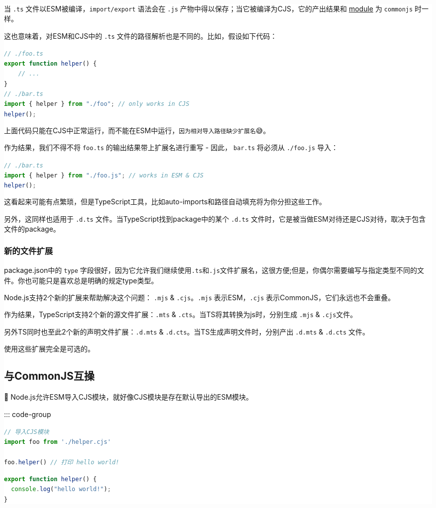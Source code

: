 当 `.ts` 文件以ESM被编译，`import/export` 语法会在 `.js` 产物中得以保存；当它被编译为CJS，它的产出结果和 [module](https://www.typescriptlang.org/tsconfig#module) 为 `commonjs` 时一样。

这也意味着，对ESM和CJS中的 `.ts` 文件的路径解析也是不同的。比如，假设如下代码：

```typescript
// ./foo.ts
export function helper() {
    // ...
}
// ./bar.ts
import { helper } from "./foo"; // only works in CJS
helper();
```

上面代码只能在CJS中正常运行，而不能在ESM中运行，`因为相对导入路径缺少扩展名`😅。

作为结果，我们不得不将 `foo.ts` 的输出结果带上扩展名进行重写 - 因此， `bar.ts` 将必须从 `./foo.js` 导入：

```typescript
// ./bar.ts
import { helper } from "./foo.js"; // works in ESM & CJS
helper();
```

这看起来可能有点繁琐，但是TypeScript工具，比如auto-imports和路径自动填充将为你分担这些工作。

另外，这同样也适用于 `.d.ts` 文件。当TypeScript找到package中的某个 `.d.ts` 文件时，它是被当做ESM对待还是CJS对待，取决于包含文件的package。



### 新的文件扩展

package.json中的 `type` 字段很好，因为它允许我们继续使用`.ts`和`.js`文件扩展名，这很方便;但是，你偶尔需要编写与指定类型不同的文件。你也可能只是喜欢总是明确的规定type类型。

Node.js支持2个新的扩展来帮助解决这个问题： `.mjs` & `.cjs`。`.mjs` 表示ESM，`.cjs` 表示CommonJS，它们永远也不会重叠。

作为结果，TypeScript支持2个新的源文件扩展：`.mts` & `.cts`。当TS将其转换为js时，分别生成 `.mjs` & `.cjs`文件。

另外TS同时也至此2个新的声明文件扩展：`.d.mts` & `.d.cts`。当TS生成声明文件时，分别产出 `.d.mts` & `.d.cts` 文件。

使用这些扩展完全是可选的。



## 与CommonJS互操

🎉 Node.js允许ESM导入CJS模块，就好像CJS模块是存在默认导出的ESM模块。

::: code-group

``` typescript [index.mts]
// 导入CJS模块
import foo from './helper.cjs'

foo.helper() // 打印 hello world!
```

``` js [helper.cjs]
export function helper() {
  console.log("hello world!");
}
```
